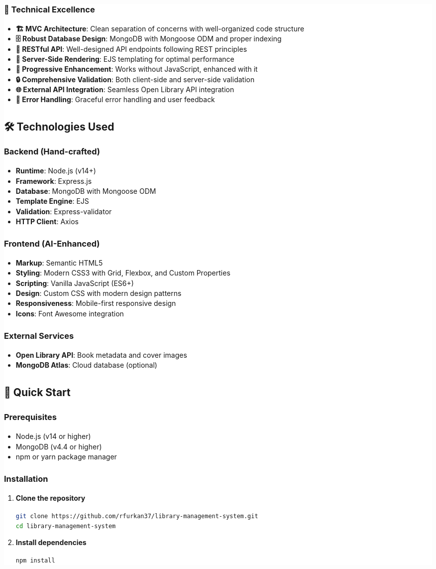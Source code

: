 ### 🔧 Technical Excellence
- **🏗️ MVC Architecture**: Clean separation of concerns with well-organized code structure
- **🗄️ Robust Database Design**: MongoDB with Mongoose ODM and proper indexing
- **🔗 RESTful API**: Well-designed API endpoints following REST principles
- **🎨 Server-Side Rendering**: EJS templating for optimal performance
- **📱 Progressive Enhancement**: Works without JavaScript, enhanced with it
- **🔒 Comprehensive Validation**: Both client-side and server-side validation
- **🌐 External API Integration**: Seamless Open Library API integration
- **🚦 Error Handling**: Graceful error handling and user feedback

## 🛠️ Technologies Used

### Backend (Hand-crafted)
- **Runtime**: Node.js (v14+)
- **Framework**: Express.js
- **Database**: MongoDB with Mongoose ODM
- **Template Engine**: EJS
- **Validation**: Express-validator
- **HTTP Client**: Axios

### Frontend (AI-Enhanced)
- **Markup**: Semantic HTML5
- **Styling**: Modern CSS3 with Grid, Flexbox, and Custom Properties
- **Scripting**: Vanilla JavaScript (ES6+)
- **Design**: Custom CSS with modern design patterns
- **Responsiveness**: Mobile-first responsive design
- **Icons**: Font Awesome integration

### External Services
- **Open Library API**: Book metadata and cover images
- **MongoDB Atlas**: Cloud database (optional)

## 🚀 Quick Start

### Prerequisites
- Node.js (v14 or higher)
- MongoDB (v4.4 or higher)
- npm or yarn package manager

### Installation

1. **Clone the repository**
   ```bash
   git clone https://github.com/rfurkan37/library-management-system.git
   cd library-management-system
   ```

2. **Install dependencies**
   ```bash
   npm install
   ```
